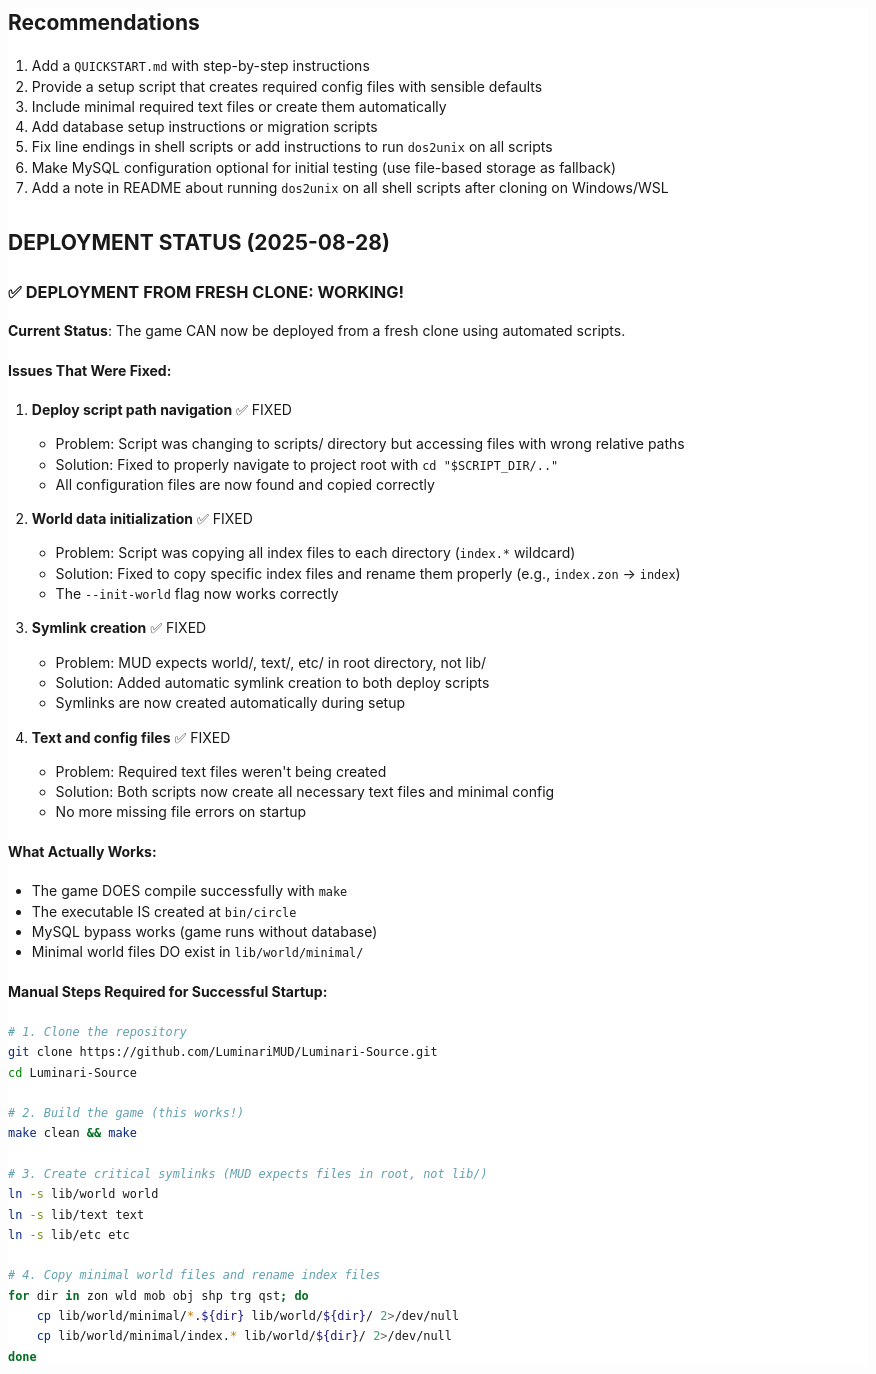 ## Recommendations
1. Add a `QUICKSTART.md` with step-by-step instructions
2. Provide a setup script that creates required config files with sensible defaults
3. Include minimal required text files or create them automatically
4. Add database setup instructions or migration scripts
5. Fix line endings in shell scripts or add instructions to run `dos2unix` on all scripts
6. Make MySQL configuration optional for initial testing (use file-based storage as fallback)
7. Add a note in README about running `dos2unix` on all shell scripts after cloning on Windows/WSL

## DEPLOYMENT STATUS (2025-08-28)

### ✅ DEPLOYMENT FROM FRESH CLONE: WORKING!

**Current Status**: The game CAN now be deployed from a fresh clone using automated scripts.

#### Issues That Were Fixed:

1. **Deploy script path navigation** ✅ FIXED
   - Problem: Script was changing to scripts/ directory but accessing files with wrong relative paths
   - Solution: Fixed to properly navigate to project root with `cd "$SCRIPT_DIR/.."`
   - All configuration files are now found and copied correctly

2. **World data initialization** ✅ FIXED
   - Problem: Script was copying all index files to each directory (`index.*` wildcard)
   - Solution: Fixed to copy specific index files and rename them properly (e.g., `index.zon` → `index`)
   - The `--init-world` flag now works correctly

3. **Symlink creation** ✅ FIXED
   - Problem: MUD expects world/, text/, etc/ in root directory, not lib/
   - Solution: Added automatic symlink creation to both deploy scripts
   - Symlinks are now created automatically during setup

4. **Text and config files** ✅ FIXED
   - Problem: Required text files weren't being created
   - Solution: Both scripts now create all necessary text files and minimal config
   - No more missing file errors on startup

#### What Actually Works:
- The game DOES compile successfully with `make`
- The executable IS created at `bin/circle`
- MySQL bypass works (game runs without database)
- Minimal world files DO exist in `lib/world/minimal/`

#### Manual Steps Required for Successful Startup:

```bash
# 1. Clone the repository
git clone https://github.com/LuminariMUD/Luminari-Source.git
cd Luminari-Source

# 2. Build the game (this works!)
make clean && make

# 3. Create critical symlinks (MUD expects files in root, not lib/)
ln -s lib/world world
ln -s lib/text text  
ln -s lib/etc etc

# 4. Copy minimal world files and rename index files
for dir in zon wld mob obj shp trg qst; do 
    cp lib/world/minimal/*.${dir} lib/world/${dir}/ 2>/dev/null
    cp lib/world/minimal/index.* lib/world/${dir}/ 2>/dev/null
done

```